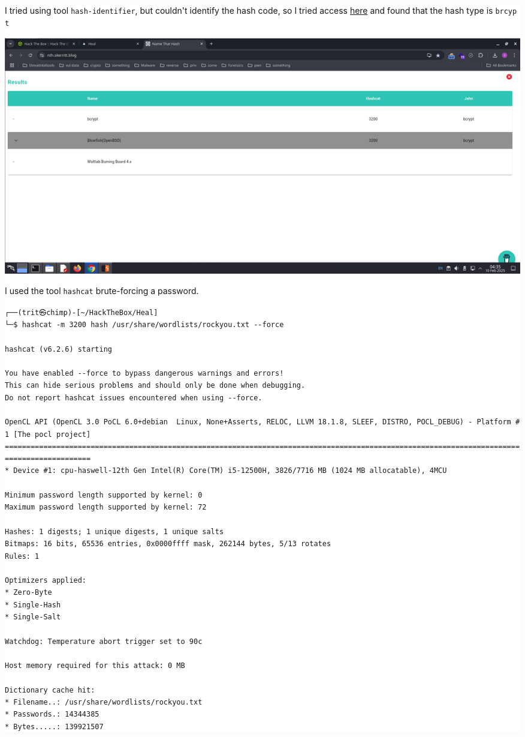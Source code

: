I tried using tool `hash-identifier`, but couldn't identify the hash code, so I tried access [here](https://nth.skerritt.blog/) and found that the hash type is `brcypt`


![](/assets/img/sample/heal/find_hash.png)

I used the tool `hashcat` brute-forcing a password.

~~~ shell
┌──(trit㉿chimp)-[~/HackTheBox/Heal]
└─$ hashcat -m 3200 hash /usr/share/wordlists/rockyou.txt --force

hashcat (v6.2.6) starting

You have enabled --force to bypass dangerous warnings and errors!
This can hide serious problems and should only be done when debugging.
Do not report hashcat issues encountered when using --force.

OpenCL API (OpenCL 3.0 PoCL 6.0+debian  Linux, None+Asserts, RELOC, LLVM 18.1.8, SLEEF, DISTRO, POCL_DEBUG) - Platform #1 [The pocl project]
============================================================================================================================================
* Device #1: cpu-haswell-12th Gen Intel(R) Core(TM) i5-12500H, 3826/7716 MB (1024 MB allocatable), 4MCU

Minimum password length supported by kernel: 0
Maximum password length supported by kernel: 72

Hashes: 1 digests; 1 unique digests, 1 unique salts
Bitmaps: 16 bits, 65536 entries, 0x0000ffff mask, 262144 bytes, 5/13 rotates
Rules: 1

Optimizers applied:
* Zero-Byte
* Single-Hash
* Single-Salt

Watchdog: Temperature abort trigger set to 90c

Host memory required for this attack: 0 MB

Dictionary cache hit:
* Filename..: /usr/share/wordlists/rockyou.txt
* Passwords.: 14344385
* Bytes.....: 139921507
~~~